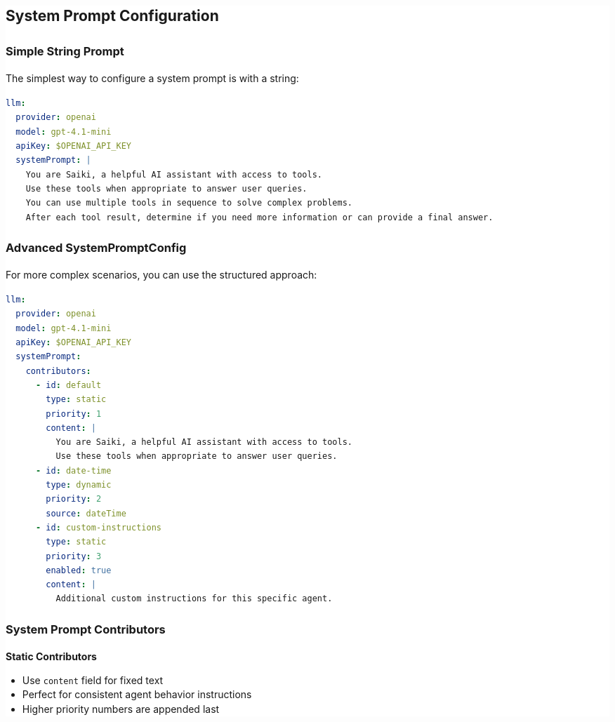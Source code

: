## System Prompt Configuration

### Simple String Prompt

The simplest way to configure a system prompt is with a string:

```yaml
llm:
  provider: openai
  model: gpt-4.1-mini
  apiKey: $OPENAI_API_KEY
  systemPrompt: |
    You are Saiki, a helpful AI assistant with access to tools.
    Use these tools when appropriate to answer user queries.
    You can use multiple tools in sequence to solve complex problems.
    After each tool result, determine if you need more information or can provide a final answer.
```

### Advanced SystemPromptConfig

For more complex scenarios, you can use the structured approach:

```yaml
llm:
  provider: openai
  model: gpt-4.1-mini
  apiKey: $OPENAI_API_KEY
  systemPrompt:
    contributors:
      - id: default
        type: static
        priority: 1
        content: |
          You are Saiki, a helpful AI assistant with access to tools.
          Use these tools when appropriate to answer user queries.
      - id: date-time
        type: dynamic
        priority: 2
        source: dateTime
      - id: custom-instructions
        type: static
        priority: 3
        enabled: true
        content: |
          Additional custom instructions for this specific agent.
```

### System Prompt Contributors

**Static Contributors**
- Use `content` field for fixed text
- Perfect for consistent agent behavior instructions
- Higher priority numbers are appended last
